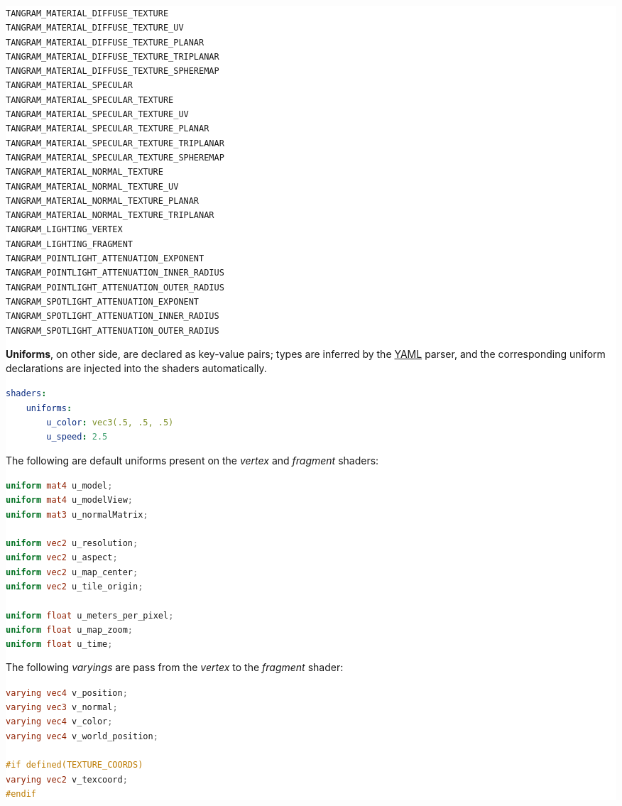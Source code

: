 ```
TANGRAM_MATERIAL_DIFFUSE_TEXTURE
TANGRAM_MATERIAL_DIFFUSE_TEXTURE_UV
TANGRAM_MATERIAL_DIFFUSE_TEXTURE_PLANAR
TANGRAM_MATERIAL_DIFFUSE_TEXTURE_TRIPLANAR
TANGRAM_MATERIAL_DIFFUSE_TEXTURE_SPHEREMAP
TANGRAM_MATERIAL_SPECULAR
TANGRAM_MATERIAL_SPECULAR_TEXTURE
TANGRAM_MATERIAL_SPECULAR_TEXTURE_UV
TANGRAM_MATERIAL_SPECULAR_TEXTURE_PLANAR
TANGRAM_MATERIAL_SPECULAR_TEXTURE_TRIPLANAR
TANGRAM_MATERIAL_SPECULAR_TEXTURE_SPHEREMAP
TANGRAM_MATERIAL_NORMAL_TEXTURE
TANGRAM_MATERIAL_NORMAL_TEXTURE_UV
TANGRAM_MATERIAL_NORMAL_TEXTURE_PLANAR
TANGRAM_MATERIAL_NORMAL_TEXTURE_TRIPLANAR
TANGRAM_LIGHTING_VERTEX
TANGRAM_LIGHTING_FRAGMENT
TANGRAM_POINTLIGHT_ATTENUATION_EXPONENT
TANGRAM_POINTLIGHT_ATTENUATION_INNER_RADIUS
TANGRAM_POINTLIGHT_ATTENUATION_OUTER_RADIUS
TANGRAM_SPOTLIGHT_ATTENUATION_EXPONENT
TANGRAM_SPOTLIGHT_ATTENUATION_INNER_RADIUS
TANGRAM_SPOTLIGHT_ATTENUATION_OUTER_RADIUS
```

**Uniforms**, on other side, are declared as key-value pairs; types are inferred by the [YAML](yaml.md) parser, and the corresponding uniform declarations are injected into the shaders automatically.

```yaml
shaders:
    uniforms:
        u_color: vec3(.5, .5, .5)
        u_speed: 2.5
```

The following are default uniforms present on the _vertex_ and _fragment_ shaders:

```glsl
uniform mat4 u_model;
uniform mat4 u_modelView;
uniform mat3 u_normalMatrix;

uniform vec2 u_resolution;
uniform vec2 u_aspect;
uniform vec2 u_map_center;
uniform vec2 u_tile_origin;

uniform float u_meters_per_pixel;
uniform float u_map_zoom;
uniform float u_time;
```

The following _varyings_ are pass from the _vertex_ to the _fragment_ shader:

```glsl
varying vec4 v_position;
varying vec3 v_normal;
varying vec4 v_color;
varying vec4 v_world_position;

#if defined(TEXTURE_COORDS)
varying vec2 v_texcoord;
#endif
```